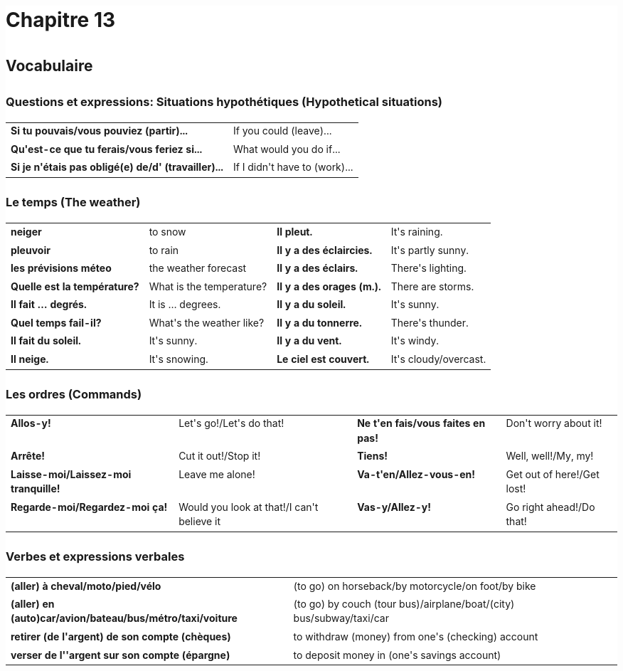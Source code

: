 # Chapitre 13

## Vocabulaire

### Questions et expressions: Situations hypothétiques (Hypothetical situations)

|                                                       |                               |
| ----------------------------------------------------- | ----------------------------- |
| **Si tu pouvais/vous pouviez (partir)...**            | If you could (leave)...       |
| **Qu'est-ce que tu ferais/vous feriez si...**         | What would you do if...       |
| **Si je n'étais pas obligé(e) de/d' (travailler)...** | If I didn't have to (work)... |

### Le temps (The weather)

|                                |                          |                             |                       |
| ------------------------------ | ------------------------ | --------------------------- | --------------------- |
| **neiger**                     | to snow                  | **Il pleut.**               | It's raining.         |
| **pleuvoir**                   | to rain                  | **Il y a des éclaircies.**  | It's partly sunny.    |
| **les prévisions méteo**       | the weather forecast     | **Il y a des éclairs.**     | There's lighting.     |
| **Quelle est la température?** | What is the temperature? | **Il y a des orages (m.).** | There are storms.     |
| **Il fait … degrés.**          | It is … degrees.         | **Il y a du soleil.**       | It's sunny.           |
| **Quel temps fail-il?**        | What's the weather like? | **Il y a du tonnerre.**     | There's thunder.      |
| **Il fait du soleil.**         | It's sunny.              | **Il y a du vent.**         | It's windy.           |
| **Il neige.**                  | It's snowing.            | **Le ciel est couvert.**    | It's cloudy/overcast. |

### Les ordres (Commands)

|                                        |                                            |                                      |                            |
| -------------------------------------- | ------------------------------------------ | ------------------------------------ | -------------------------- |
| **Allos-y!**                           | Let's go!/Let's do that!                   | **Ne t'en fais/vous faites en pas!** | Don't worry about it!      |
| **Arrête!**                            | Cut it out!/Stop it!                       | **Tiens!**                           | Well, well!/My, my!        |
| **Laisse-moi/Laissez-moi tranquille!** | Leave me alone!                            | **Va-t'en/Allez-vous-en!**           | Get out of here!/Get lost! |
| **Regarde-moi/Regardez-moi ça!**       | Would you look at that!/I can't believe it | **Vas-y/Allez-y!**                   | Go right ahead!/Do that!   |

### Verbes et expressions verbales

|                                                              |                                                              |
| ------------------------------------------------------------ | ------------------------------------------------------------ |
| **(aller) à cheval/moto/pied/vélo**                          | (to go) on horseback/by motorcycle/on foot/by bike           |
| **(aller) en (auto)car/avion/bateau/bus/métro/taxi/voiture** | (to go) by couch (tour bus)/airplane/boat/(city) bus/subway/taxi/car |
| **retirer (de l'argent) de son compte (chèques)**            | to withdraw (money) from one's (checking) account            |
| **verser de l''argent sur son compte (épargne)**             | to deposit money in (one's savings account)                  |
